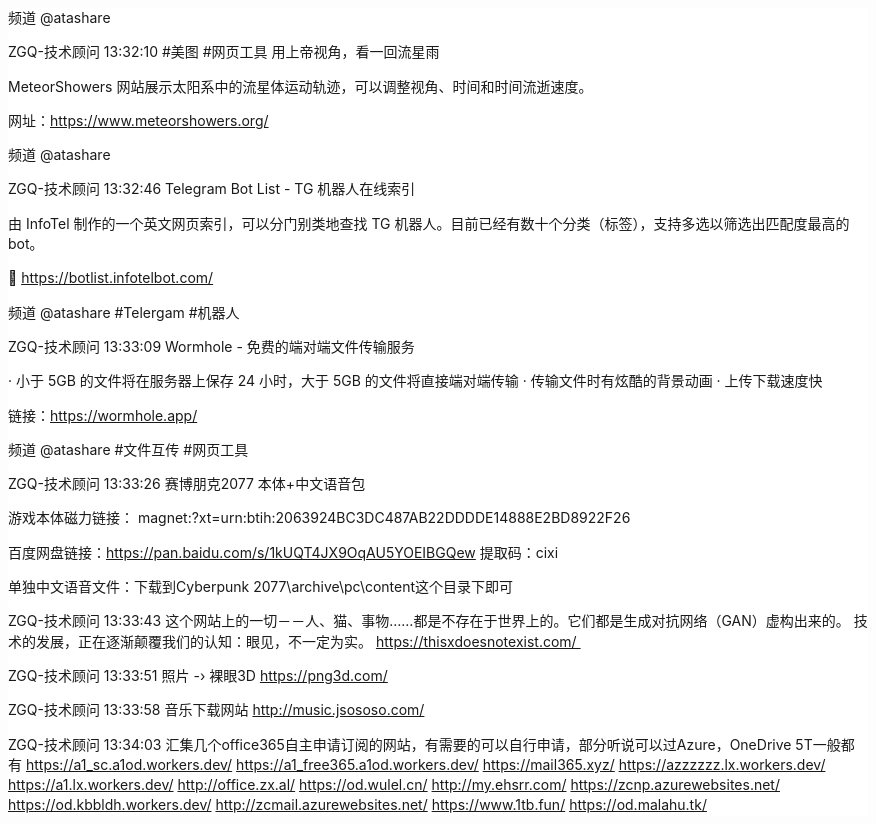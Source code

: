 频道 @atashare

ZGQ-技术顾问 13:32:10
#美图 #网页工具 
用上帝视角，看一回流星雨

MeteorShowers 网站展示太阳系中的流星体运动轨迹，可以调整视角、时间和时间流逝速度。

网址：https://www.meteorshowers.org/

频道 @atashare

ZGQ-技术顾问 13:32:46
Telegram Bot List - TG 机器人在线索引

由 InfoTel 制作的一个英文网页索引，可以分门别类地查找 TG 机器人。目前已经有数十个分类（标签），支持多选以筛选出匹配度最高的 bot。

📎 https://botlist.infotelbot.com/

频道 @atashare
#Telergam #机器人

ZGQ-技术顾问 13:33:09
Wormhole - 免费的端对端文件传输服务

· 小于 5GB 的文件将在服务器上保存 24 小时，大于 5GB 的文件将直接端对端传输
· 传输文件时有炫酷的背景动画
· 上传下载速度快

链接：https://wormhole.app/

频道 @atashare
#文件互传 #网页工具

ZGQ-技术顾问 13:33:26
赛博朋克2077 本体+中文语音包

游戏本体磁力链接：
magnet:?xt=urn:btih:2063924BC3DC487AB22DDDDE14888E2BD8922F26

百度网盘链接：https://pan.baidu.com/s/1kUQT4JX9OqAU5YOEIBGQew
提取码：cixi

单独中文语音文件：下载到Cyberpunk 2077\archive\pc\content这个目录下即可

ZGQ-技术顾问 13:33:43
这个网站上的一切－－人、猫、事物……都是不存在于世界上的。它们都是生成对抗网络（GAN）虚构出来的。
技术的发展，正在逐渐颠覆我们的认知：眼见，不一定为实。
https://thisxdoesnotexist.com/ 

ZGQ-技术顾问 13:33:51
照片 -› 裸眼3D
https://png3d.com/

ZGQ-技术顾问 13:33:58
音乐下载网站
http://music.jsososo.com/

ZGQ-技术顾问 13:34:03
汇集几个office365自主申请订阅的网站，有需要的可以自行申请，部分听说可以过Azure，OneDrive 5T一般都有
https://a1_sc.a1od.workers.dev/
https://a1_free365.a1od.workers.dev/
https://mail365.xyz/
https://azzzzzz.lx.workers.dev/
https://a1.lx.workers.dev/
http://office.zx.al/
https://od.wulel.cn/
http://my.ehsrr.com/
https://zcnp.azurewebsites.net/
https://od.kbbldh.workers.dev/
http://zcmail.azurewebsites.net/
https://www.1tb.fun/
https://od.malahu.tk/